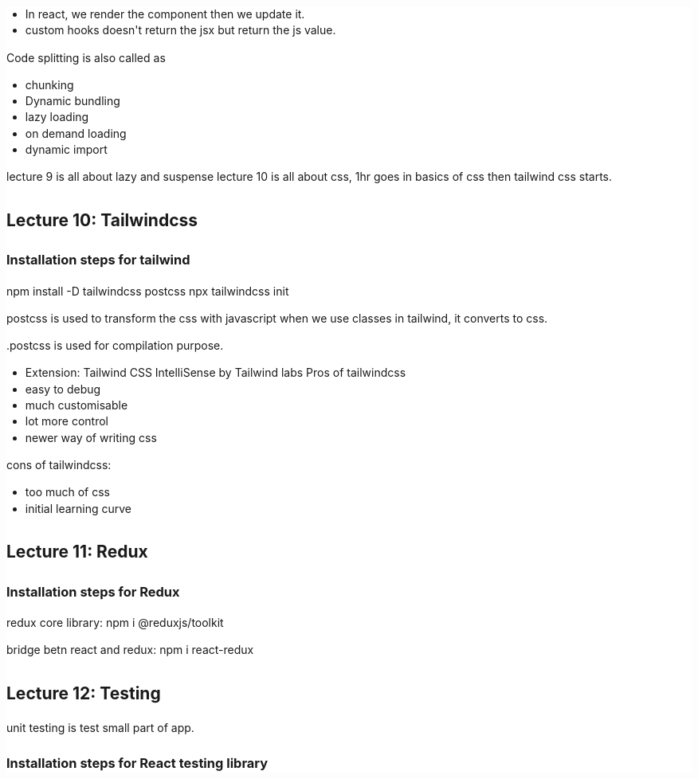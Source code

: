 - In react, we render the component then we update it.
- custom hooks doesn't return the jsx but return the js value.

Code splitting is also called as

- chunking
- Dynamic bundling
- lazy loading
- on demand loading
- dynamic import

lecture 9 is all about lazy and suspense
lecture 10 is all about css, 1hr goes in basics of css then tailwind css starts.

## Lecture 10: Tailwindcss

### Installation steps for tailwind

npm install -D tailwindcss postcss
npx tailwindcss init

postcss is used to transform the css with javascript
when we use classes in tailwind, it converts to css.

.postcss is used for compilation purpose.

- Extension: Tailwind CSS IntelliSense by Tailwind labs
  Pros of tailwindcss
- easy to debug
- much customisable
- lot more control
- newer way of writing css

cons of tailwindcss:

- too much of css
- initial learning curve

## Lecture 11: Redux

### Installation steps for Redux

redux core library:
npm i @reduxjs/toolkit

bridge betn react and redux:
npm i react-redux

## Lecture 12: Testing

unit testing is test small part of app.

### Installation steps for React testing library
